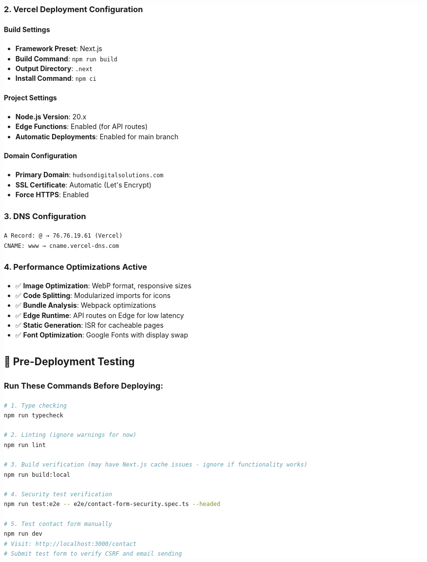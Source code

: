 ### 2. **Vercel Deployment Configuration**

#### **Build Settings**
- **Framework Preset**: Next.js
- **Build Command**: `npm run build`
- **Output Directory**: `.next`
- **Install Command**: `npm ci`

#### **Project Settings**
- **Node.js Version**: 20.x
- **Edge Functions**: Enabled (for API routes)
- **Automatic Deployments**: Enabled for main branch

#### **Domain Configuration**
- **Primary Domain**: `hudsondigitalsolutions.com`
- **SSL Certificate**: Automatic (Let's Encrypt)
- **Force HTTPS**: Enabled

### 3. **DNS Configuration**
```
A Record: @ → 76.76.19.61 (Vercel)
CNAME: www → cname.vercel-dns.com
```

### 4. **Performance Optimizations Active**
- ✅ **Image Optimization**: WebP format, responsive sizes
- ✅ **Code Splitting**: Modularized imports for icons
- ✅ **Bundle Analysis**: Webpack optimizations
- ✅ **Edge Runtime**: API routes on Edge for low latency
- ✅ **Static Generation**: ISR for cacheable pages
- ✅ **Font Optimization**: Google Fonts with display swap

## 🧪 Pre-Deployment Testing

### **Run These Commands Before Deploying:**

```bash
# 1. Type checking
npm run typecheck

# 2. Linting (ignore warnings for now)
npm run lint

# 3. Build verification (may have Next.js cache issues - ignore if functionality works)
npm run build:local

# 4. Security test verification
npm run test:e2e -- e2e/contact-form-security.spec.ts --headed

# 5. Test contact form manually
npm run dev
# Visit: http://localhost:3000/contact
# Submit test form to verify CSRF and email sending
```
